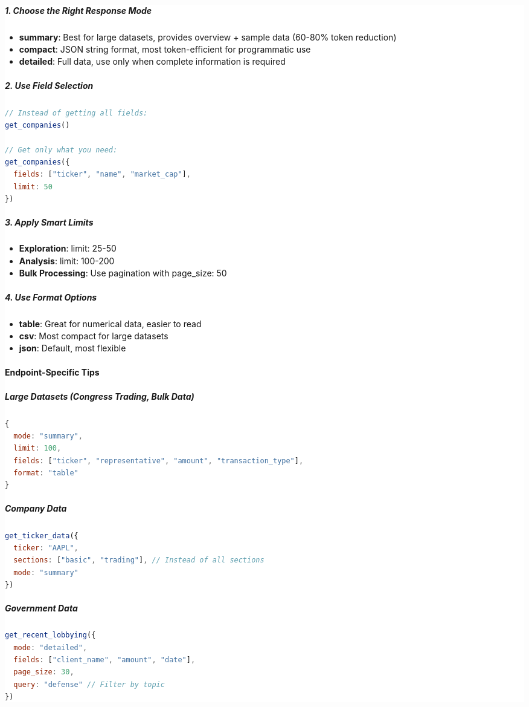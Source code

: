 ##### 1. Choose the Right Response Mode
- **summary**: Best for large datasets, provides overview + sample data (60-80% token reduction)
- **compact**: JSON string format, most token-efficient for programmatic use
- **detailed**: Full data, use only when complete information is required

##### 2. Use Field Selection
```javascript
// Instead of getting all fields:
get_companies()

// Get only what you need:
get_companies({
  fields: ["ticker", "name", "market_cap"],
  limit: 50
})
```

##### 3. Apply Smart Limits
- **Exploration**: limit: 25-50
- **Analysis**: limit: 100-200  
- **Bulk Processing**: Use pagination with page_size: 50

##### 4. Use Format Options
- **table**: Great for numerical data, easier to read
- **csv**: Most compact for large datasets
- **json**: Default, most flexible

#### Endpoint-Specific Tips

##### Large Datasets (Congress Trading, Bulk Data)
```javascript
{
  mode: "summary",
  limit: 100,
  fields: ["ticker", "representative", "amount", "transaction_type"],
  format: "table"
}
```

##### Company Data
```javascript
get_ticker_data({
  ticker: "AAPL",
  sections: ["basic", "trading"], // Instead of all sections
  mode: "summary"
})
```

##### Government Data
```javascript
get_recent_lobbying({
  mode: "detailed",
  fields: ["client_name", "amount", "date"],
  page_size: 30,
  query: "defense" // Filter by topic
})
```
